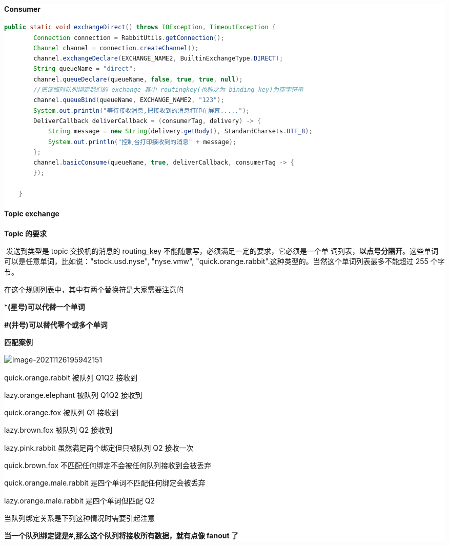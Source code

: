 **Consumer**

```java
public static void exchangeDirect() throws IOException, TimeoutException {
        Connection connection = RabbitUtils.getConnection();
        Channel channel = connection.createChannel();
        channel.exchangeDeclare(EXCHANGE_NAME2, BuiltinExchangeType.DIRECT);
        String queueName = "direct";
        channel.queueDeclare(queueName, false, true, true, null);
        //把该临时队列绑定我们的 exchange 其中 routingkey(也称之为 binding key)为空字符串
        channel.queueBind(queueName, EXCHANGE_NAME2, "123");
        System.out.println("等待接收消息,把接收到的消息打印在屏幕.....");
        DeliverCallback deliverCallback = (consumerTag, delivery) -> {
            String message = new String(delivery.getBody(), StandardCharsets.UTF_8);
            System.out.println("控制台打印接收到的消息" + message);
        };
        channel.basicConsume(queueName, true, deliverCallback, consumerTag -> {
        });

    }
```

#### Topic exchange

**Topic 的要求**

​			发送到类型是 topic 交换机的消息的 routing_key 不能随意写，必须满足一定的要求，它必须是一个单 词列表，**以点号分隔开**。这些单词可以是任意单词，比如说："stock.usd.nyse", "nyse.vmw",  "quick.orange.rabbit".这种类型的。当然这个单词列表最多不能超过 255 个字节。

 在这个规则列表中，其中有两个替换符是大家需要注意的 

***(星号)可以代替一个单词**

 **#(井号)可以替代零个或多个单词**

**匹配案例**

![image-20211126195942151](D:/mdimgs/image-20211126195942151.png)

quick.orange.rabbit 	被队列 Q1Q2 接收到 

lazy.orange.elephant	 被队列 Q1Q2 接收到

quick.orange.fox	 被队列 Q1 接收到 

lazy.brown.fox	 被队列 Q2 接收到 

lazy.pink.rabbit 	虽然满足两个绑定但只被队列 Q2 接收一次 

quick.brown.fox 	不匹配任何绑定不会被任何队列接收到会被丢弃 

quick.orange.male.rabbit 	是四个单词不匹配任何绑定会被丢弃 

lazy.orange.male.rabbit	 是四个单词但匹配 Q2

当队列绑定关系是下列这种情况时需要引起注意 

**当一个队列绑定键是#,那么这个队列将接收所有数据，就有点像 fanout 了** 

